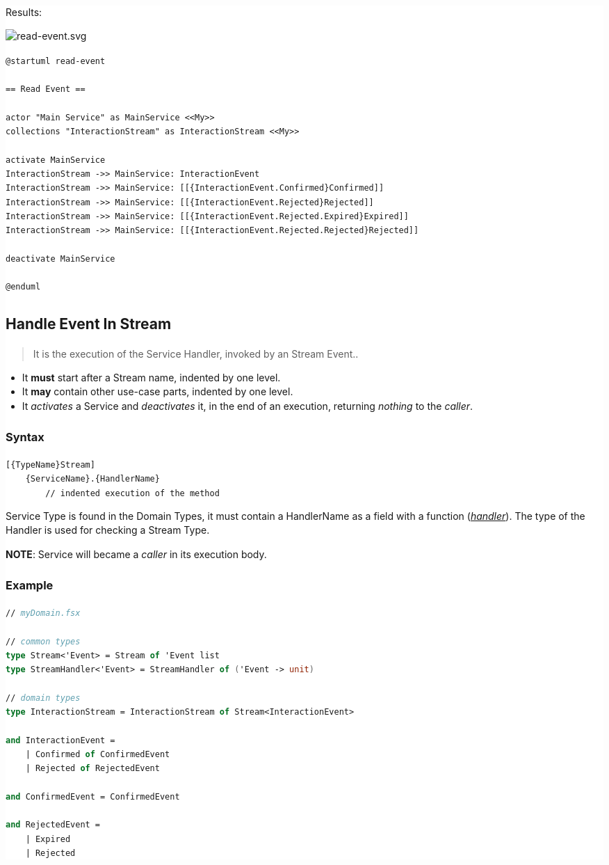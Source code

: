 Results:

![read-event.svg](/tuc-console/tuc/examples/read-event.svg)

```puml
@startuml read-event

== Read Event ==

actor "Main Service" as MainService <<My>>
collections "InteractionStream" as InteractionStream <<My>>

activate MainService
InteractionStream ->> MainService: InteractionEvent
InteractionStream ->> MainService: [[{InteractionEvent.Confirmed}Confirmed]]
InteractionStream ->> MainService: [[{InteractionEvent.Rejected}Rejected]]
InteractionStream ->> MainService: [[{InteractionEvent.Rejected.Expired}Expired]]
InteractionStream ->> MainService: [[{InteractionEvent.Rejected.Rejected}Rejected]]

deactivate MainService

@enduml
```

## Handle Event In Stream
> It is the execution of the Service Handler, invoked by an Stream Event..

* It **must** start after a Stream name, indented by one level.
* It **may** contain other use-case parts, indented by one level.
* It _activates_ a Service and _deactivates_ it, in the end of an execution, returning _nothing_ to the _caller_.

### Syntax
```tuc
[{TypeName}Stream]
    {ServiceName}.{HandlerName}
        // indented execution of the method
```

Service Type is found in the Domain Types, it must contain a HandlerName as a field with a function (_[handler](/tuc-console/domain/#handler)_). The type of the Handler is used for checking a Stream Type.

**NOTE**: Service will became a _caller_ in its execution body.

### Example
```fs
// myDomain.fsx

// common types
type Stream<'Event> = Stream of 'Event list
type StreamHandler<'Event> = StreamHandler of ('Event -> unit)

// domain types
type InteractionStream = InteractionStream of Stream<InteractionEvent>

and InteractionEvent =
    | Confirmed of ConfirmedEvent
    | Rejected of RejectedEvent

and ConfirmedEvent = ConfirmedEvent

and RejectedEvent =
    | Expired
    | Rejected
```